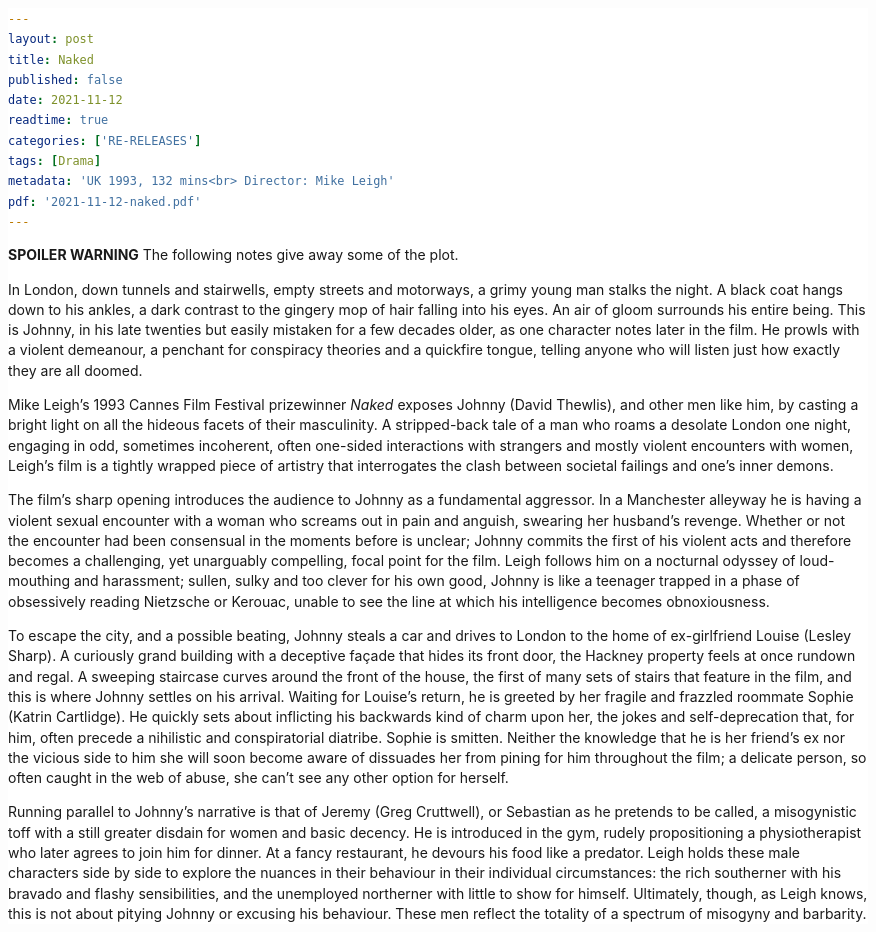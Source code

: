 ```yaml
---
layout: post
title: Naked
published: false
date: 2021-11-12
readtime: true
categories: ['RE-RELEASES']
tags: [Drama]
metadata: 'UK 1993, 132 mins<br> Director: Mike Leigh'
pdf: '2021-11-12-naked.pdf'
---
```


**SPOILER WARNING** The following notes give away some of the plot.

In London, down tunnels and stairwells, empty streets and motorways, a grimy young man stalks the night. A black coat hangs down to his ankles, a dark contrast to the gingery mop of hair falling into his eyes. An air of gloom surrounds his entire being. This is Johnny, in his late twenties but easily mistaken for a few decades older, as one character notes later in the film. He prowls with a violent demeanour, a penchant for conspiracy theories and a quickfire tongue, telling anyone who will listen just how exactly they are  all doomed.

Mike Leigh’s 1993 Cannes Film Festival prizewinner _Naked_ exposes Johnny (David Thewlis), and other men like him, by casting a bright light on all the hideous facets of their masculinity. A stripped-back tale of a man who roams a desolate London one night, engaging in odd, sometimes incoherent, often one-sided interactions with strangers and mostly violent encounters with women, Leigh’s film is a tightly wrapped piece of artistry that interrogates the clash between societal failings and one’s inner demons.

The film’s sharp opening introduces the audience to Johnny as a fundamental aggressor. In a Manchester alleyway he is having a violent sexual encounter with a woman who screams out in pain and anguish, swearing her husband’s revenge. Whether or not the encounter had been consensual in the moments before is unclear; Johnny commits the first of his violent acts and therefore becomes a challenging, yet unarguably compelling, focal point for the film. Leigh follows him on a nocturnal odyssey of loud-mouthing and harassment; sullen, sulky and too clever for his own good, Johnny is like a teenager trapped in a phase of obsessively reading Nietzsche or Kerouac, unable to see the line at which his intelligence becomes obnoxiousness.

To escape the city, and a possible beating, Johnny steals a car and drives to London to the home of ex-girlfriend Louise (Lesley Sharp). A curiously grand building with a deceptive façade that hides its front door, the Hackney property feels at once rundown and regal.  A sweeping staircase curves around the front of the house, the first of many sets of stairs that feature in the film, and this is where Johnny settles on his arrival. Waiting for Louise’s return, he is greeted by her fragile and frazzled roommate Sophie (Katrin Cartlidge). He quickly sets about inflicting his backwards kind of charm upon her, the jokes and self-deprecation that, for him, often precede a nihilistic and conspiratorial diatribe. Sophie is smitten. Neither the knowledge that he is her friend’s ex nor the vicious side to him she will soon become aware of dissuades her from pining for him throughout the film; a delicate person, so often caught in the web of abuse, she can’t see any other option for herself.

Running parallel to Johnny’s narrative is that of Jeremy (Greg Cruttwell), or Sebastian as he pretends to be called, a misogynistic toff with a still greater disdain for women and basic decency. He is introduced in the gym, rudely propositioning a physiotherapist who later agrees to join him for dinner. At a fancy restaurant, he devours his food like a predator. Leigh holds these male characters side by side to explore the nuances in their behaviour in their individual circumstances: the rich southerner with his bravado and flashy sensibilities, and the unemployed northerner with little to show for himself. Ultimately, though, as Leigh knows, this is not about pitying Johnny or excusing his behaviour.  These men reflect the totality of a spectrum of misogyny and barbarity.
